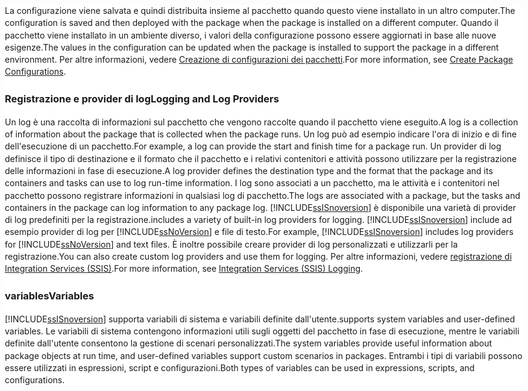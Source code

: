  <span data-ttu-id="42644-157">La configurazione viene salvata e quindi distribuita insieme al pacchetto quando questo viene installato in un altro computer.</span><span class="sxs-lookup"><span data-stu-id="42644-157">The configuration is saved and then deployed with the package when the package is installed on a different computer.</span></span> <span data-ttu-id="42644-158">Quando il pacchetto viene installato in un ambiente diverso, i valori della configurazione possono essere aggiornati in base alle nuove esigenze.</span><span class="sxs-lookup"><span data-stu-id="42644-158">The values in the configuration can be updated when the package is installed to support the package in a different environment.</span></span> <span data-ttu-id="42644-159">Per altre informazioni, vedere [Creazione di configurazioni dei pacchetti](../../2014/integration-services/create-package-configurations.md).</span><span class="sxs-lookup"><span data-stu-id="42644-159">For more information, see [Create Package Configurations](../../2014/integration-services/create-package-configurations.md).</span></span>  
  
### <a name="logging-and-log-providers"></a><span data-ttu-id="42644-160">Registrazione e provider di log</span><span class="sxs-lookup"><span data-stu-id="42644-160">Logging and Log Providers</span></span>  
 <span data-ttu-id="42644-161">Un log è una raccolta di informazioni sul pacchetto che vengono raccolte quando il pacchetto viene eseguito.</span><span class="sxs-lookup"><span data-stu-id="42644-161">A log is a collection of information about the package that is collected when the package runs.</span></span> <span data-ttu-id="42644-162">Un log può ad esempio indicare l'ora di inizio e di fine dell'esecuzione di un pacchetto.</span><span class="sxs-lookup"><span data-stu-id="42644-162">For example, a log can provide the start and finish time for a package run.</span></span> <span data-ttu-id="42644-163">Un provider di log definisce il tipo di destinazione e il formato che il pacchetto e i relativi contenitori e attività possono utilizzare per la registrazione delle informazioni in fase di esecuzione.</span><span class="sxs-lookup"><span data-stu-id="42644-163">A log provider defines the destination type and the format that the package and its containers and tasks can use to log run-time information.</span></span> <span data-ttu-id="42644-164">I log sono associati a un pacchetto, ma le attività e i contenitori nel pacchetto possono registrare informazioni in qualsiasi log di pacchetto.</span><span class="sxs-lookup"><span data-stu-id="42644-164">The logs are associated with a package, but the tasks and containers in the package can log information to any package log.</span></span> [!INCLUDE[ssISnoversion](../includes/ssisnoversion-md.md)] <span data-ttu-id="42644-165">è disponibile una varietà di provider di log predefiniti per la registrazione.</span><span class="sxs-lookup"><span data-stu-id="42644-165">includes a variety of built-in log providers for logging.</span></span> <span data-ttu-id="42644-166">[!INCLUDE[ssISnoversion](../includes/ssisnoversion-md.md)] include ad esempio provider di log per [!INCLUDE[ssNoVersion](../includes/ssnoversion-md.md)] e file di testo.</span><span class="sxs-lookup"><span data-stu-id="42644-166">For example, [!INCLUDE[ssISnoversion](../includes/ssisnoversion-md.md)] includes log providers for [!INCLUDE[ssNoVersion](../includes/ssnoversion-md.md)] and text files.</span></span> <span data-ttu-id="42644-167">È inoltre possibile creare provider di log personalizzati e utilizzarli per la registrazione.</span><span class="sxs-lookup"><span data-stu-id="42644-167">You can also create custom log providers and use them for logging.</span></span> <span data-ttu-id="42644-168">Per altre informazioni, vedere [registrazione di Integration Services &#40;SSIS&#41;](performance/integration-services-ssis-logging.md).</span><span class="sxs-lookup"><span data-stu-id="42644-168">For more information, see [Integration Services &#40;SSIS&#41; Logging](performance/integration-services-ssis-logging.md).</span></span>  
  
### <a name="variables"></a><span data-ttu-id="42644-169">variables</span><span class="sxs-lookup"><span data-stu-id="42644-169">Variables</span></span>  
 [!INCLUDE[ssISnoversion](../includes/ssisnoversion-md.md)] <span data-ttu-id="42644-170">supporta variabili di sistema e variabili definite dall'utente.</span><span class="sxs-lookup"><span data-stu-id="42644-170">supports system variables and user-defined variables.</span></span> <span data-ttu-id="42644-171">Le variabili di sistema contengono informazioni utili sugli oggetti del pacchetto in fase di esecuzione, mentre le variabili definite dall'utente consentono la gestione di scenari personalizzati.</span><span class="sxs-lookup"><span data-stu-id="42644-171">The system variables provide useful information about package objects at run time, and user-defined variables support custom scenarios in packages.</span></span> <span data-ttu-id="42644-172">Entrambi i tipi di variabili possono essere utilizzati in espressioni, script e configurazioni.</span><span class="sxs-lookup"><span data-stu-id="42644-172">Both types of variables can be used in expressions, scripts, and configurations.</span></span>  
  